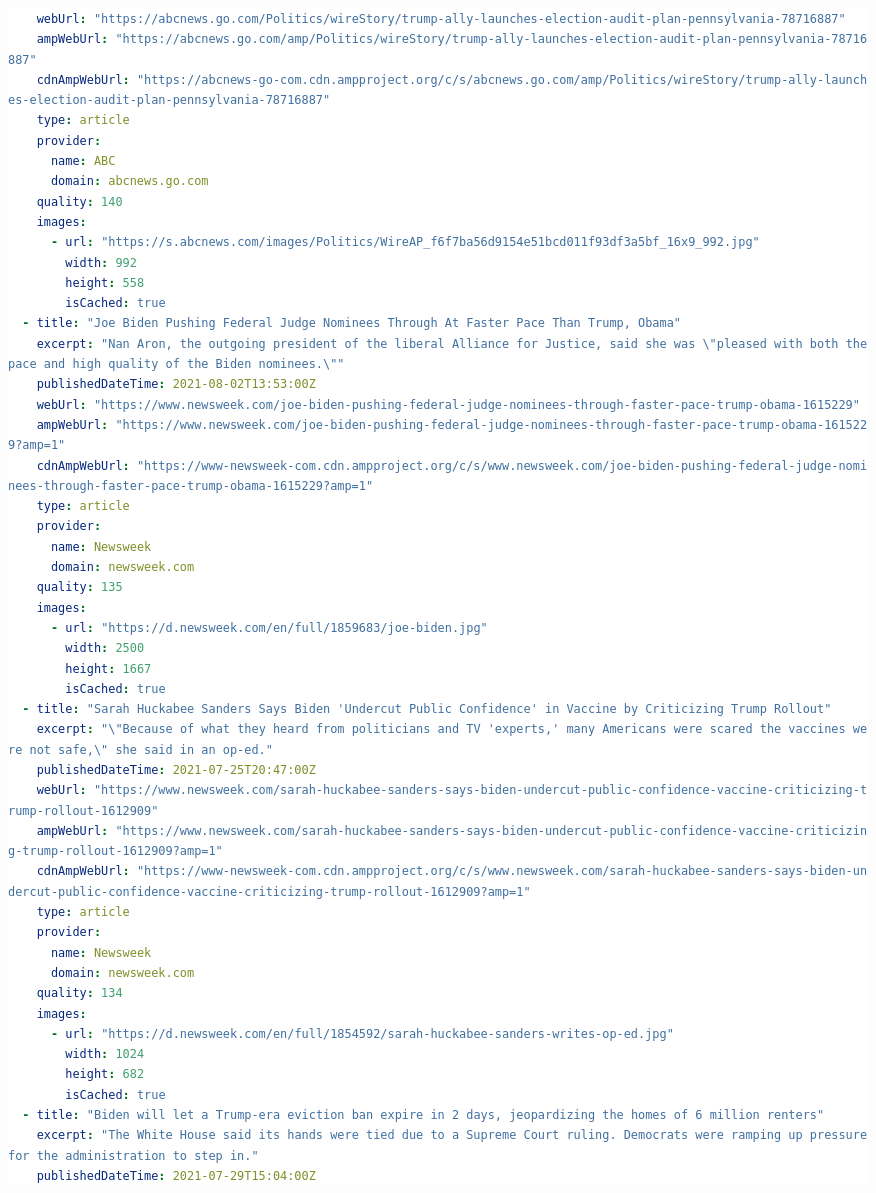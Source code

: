 ```yaml
    webUrl: "https://abcnews.go.com/Politics/wireStory/trump-ally-launches-election-audit-plan-pennsylvania-78716887"
    ampWebUrl: "https://abcnews.go.com/amp/Politics/wireStory/trump-ally-launches-election-audit-plan-pennsylvania-78716887"
    cdnAmpWebUrl: "https://abcnews-go-com.cdn.ampproject.org/c/s/abcnews.go.com/amp/Politics/wireStory/trump-ally-launches-election-audit-plan-pennsylvania-78716887"
    type: article
    provider:
      name: ABC
      domain: abcnews.go.com
    quality: 140
    images:
      - url: "https://s.abcnews.com/images/Politics/WireAP_f6f7ba56d9154e51bcd011f93df3a5bf_16x9_992.jpg"
        width: 992
        height: 558
        isCached: true
  - title: "Joe Biden Pushing Federal Judge Nominees Through At Faster Pace Than Trump, Obama"
    excerpt: "Nan Aron, the outgoing president of the liberal Alliance for Justice, said she was \"pleased with both the pace and high quality of the Biden nominees.\""
    publishedDateTime: 2021-08-02T13:53:00Z
    webUrl: "https://www.newsweek.com/joe-biden-pushing-federal-judge-nominees-through-faster-pace-trump-obama-1615229"
    ampWebUrl: "https://www.newsweek.com/joe-biden-pushing-federal-judge-nominees-through-faster-pace-trump-obama-1615229?amp=1"
    cdnAmpWebUrl: "https://www-newsweek-com.cdn.ampproject.org/c/s/www.newsweek.com/joe-biden-pushing-federal-judge-nominees-through-faster-pace-trump-obama-1615229?amp=1"
    type: article
    provider:
      name: Newsweek
      domain: newsweek.com
    quality: 135
    images:
      - url: "https://d.newsweek.com/en/full/1859683/joe-biden.jpg"
        width: 2500
        height: 1667
        isCached: true
  - title: "Sarah Huckabee Sanders Says Biden 'Undercut Public Confidence' in Vaccine by Criticizing Trump Rollout"
    excerpt: "\"Because of what they heard from politicians and TV 'experts,' many Americans were scared the vaccines were not safe,\" she said in an op-ed."
    publishedDateTime: 2021-07-25T20:47:00Z
    webUrl: "https://www.newsweek.com/sarah-huckabee-sanders-says-biden-undercut-public-confidence-vaccine-criticizing-trump-rollout-1612909"
    ampWebUrl: "https://www.newsweek.com/sarah-huckabee-sanders-says-biden-undercut-public-confidence-vaccine-criticizing-trump-rollout-1612909?amp=1"
    cdnAmpWebUrl: "https://www-newsweek-com.cdn.ampproject.org/c/s/www.newsweek.com/sarah-huckabee-sanders-says-biden-undercut-public-confidence-vaccine-criticizing-trump-rollout-1612909?amp=1"
    type: article
    provider:
      name: Newsweek
      domain: newsweek.com
    quality: 134
    images:
      - url: "https://d.newsweek.com/en/full/1854592/sarah-huckabee-sanders-writes-op-ed.jpg"
        width: 1024
        height: 682
        isCached: true
  - title: "Biden will let a Trump-era eviction ban expire in 2 days, jeopardizing the homes of 6 million renters"
    excerpt: "The White House said its hands were tied due to a Supreme Court ruling. Democrats were ramping up pressure for the administration to step in."
    publishedDateTime: 2021-07-29T15:04:00Z
```